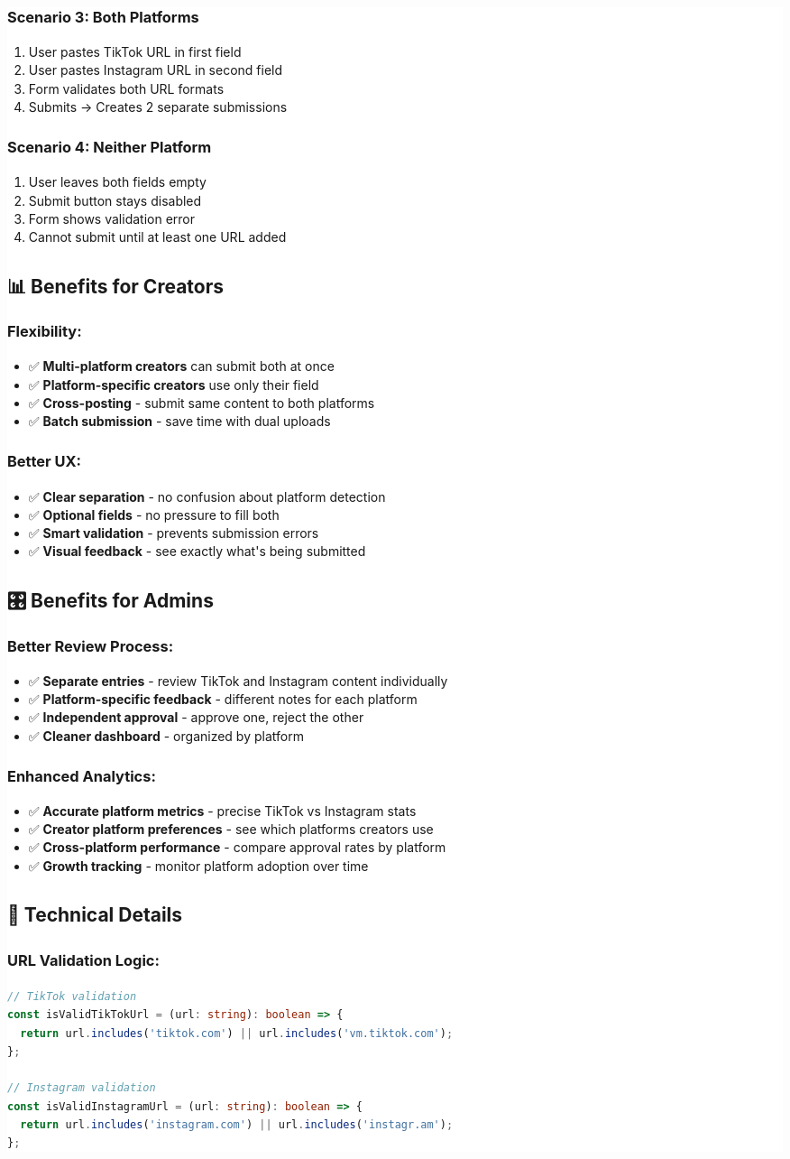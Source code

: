 ### **Scenario 3: Both Platforms**
1. User pastes TikTok URL in first field
2. User pastes Instagram URL in second field  
3. Form validates both URL formats
4. Submits → Creates 2 separate submissions

### **Scenario 4: Neither Platform**
1. User leaves both fields empty
2. Submit button stays disabled
3. Form shows validation error
4. Cannot submit until at least one URL added

## 📊 **Benefits for Creators**

### **Flexibility:**
- ✅ **Multi-platform creators** can submit both at once
- ✅ **Platform-specific creators** use only their field
- ✅ **Cross-posting** - submit same content to both platforms
- ✅ **Batch submission** - save time with dual uploads

### **Better UX:**
- ✅ **Clear separation** - no confusion about platform detection
- ✅ **Optional fields** - no pressure to fill both
- ✅ **Smart validation** - prevents submission errors
- ✅ **Visual feedback** - see exactly what's being submitted

## 🎛️ **Benefits for Admins**

### **Better Review Process:**
- ✅ **Separate entries** - review TikTok and Instagram content individually
- ✅ **Platform-specific feedback** - different notes for each platform
- ✅ **Independent approval** - approve one, reject the other
- ✅ **Cleaner dashboard** - organized by platform

### **Enhanced Analytics:**
- ✅ **Accurate platform metrics** - precise TikTok vs Instagram stats
- ✅ **Creator platform preferences** - see which platforms creators use
- ✅ **Cross-platform performance** - compare approval rates by platform
- ✅ **Growth tracking** - monitor platform adoption over time

## 🚀 **Technical Details**

### **URL Validation Logic:**
```typescript
// TikTok validation
const isValidTikTokUrl = (url: string): boolean => {
  return url.includes('tiktok.com') || url.includes('vm.tiktok.com');
};

// Instagram validation  
const isValidInstagramUrl = (url: string): boolean => {
  return url.includes('instagram.com') || url.includes('instagr.am');
};
```
